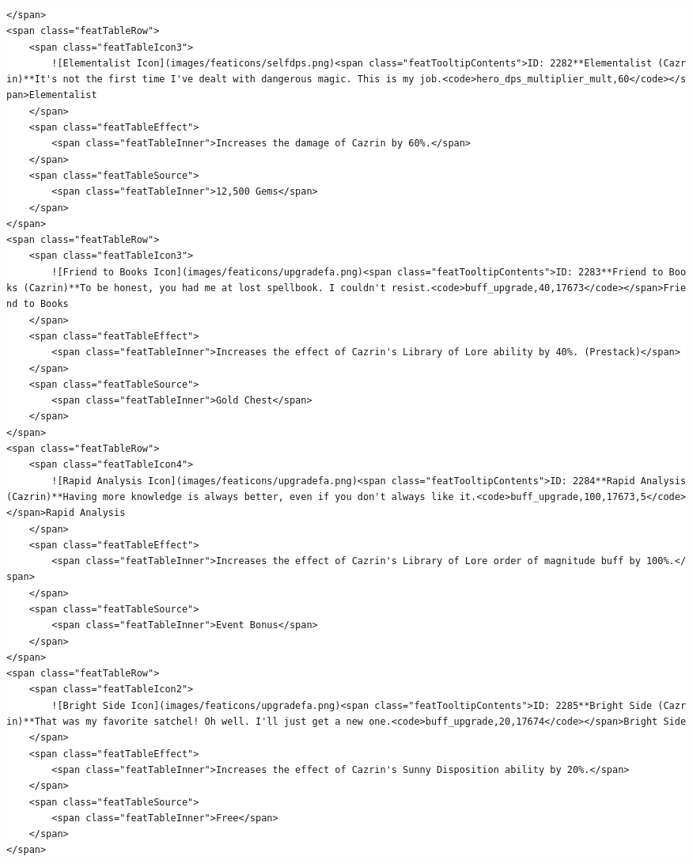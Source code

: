     </span>
    <span class="featTableRow">
        <span class="featTableIcon3">
            ![Elementalist Icon](images/featicons/selfdps.png)<span class="featTooltipContents">ID: 2282**Elementalist (Cazrin)**It's not the first time I've dealt with dangerous magic. This is my job.<code>hero_dps_multiplier_mult,60</code></span>Elementalist
        </span>
        <span class="featTableEffect">
            <span class="featTableInner">Increases the damage of Cazrin by 60%.</span>
        </span>
        <span class="featTableSource">
            <span class="featTableInner">12,500 Gems</span>
        </span>
    </span>
    <span class="featTableRow">
        <span class="featTableIcon3">
            ![Friend to Books Icon](images/featicons/upgradefa.png)<span class="featTooltipContents">ID: 2283**Friend to Books (Cazrin)**To be honest, you had me at lost spellbook. I couldn't resist.<code>buff_upgrade,40,17673</code></span>Friend to Books
        </span>
        <span class="featTableEffect">
            <span class="featTableInner">Increases the effect of Cazrin's Library of Lore ability by 40%. (Prestack)</span>
        </span>
        <span class="featTableSource">
            <span class="featTableInner">Gold Chest</span>
        </span>
    </span>
    <span class="featTableRow">
        <span class="featTableIcon4">
            ![Rapid Analysis Icon](images/featicons/upgradefa.png)<span class="featTooltipContents">ID: 2284**Rapid Analysis (Cazrin)**Having more knowledge is always better, even if you don't always like it.<code>buff_upgrade,100,17673,5</code></span>Rapid Analysis
        </span>
        <span class="featTableEffect">
            <span class="featTableInner">Increases the effect of Cazrin's Library of Lore order of magnitude buff by 100%.</span>
        </span>
        <span class="featTableSource">
            <span class="featTableInner">Event Bonus</span>
        </span>
    </span>
    <span class="featTableRow">
        <span class="featTableIcon2">
            ![Bright Side Icon](images/featicons/upgradefa.png)<span class="featTooltipContents">ID: 2285**Bright Side (Cazrin)**That was my favorite satchel! Oh well. I'll just get a new one.<code>buff_upgrade,20,17674</code></span>Bright Side
        </span>
        <span class="featTableEffect">
            <span class="featTableInner">Increases the effect of Cazrin's Sunny Disposition ability by 20%.</span>
        </span>
        <span class="featTableSource">
            <span class="featTableInner">Free</span>
        </span>
    </span>